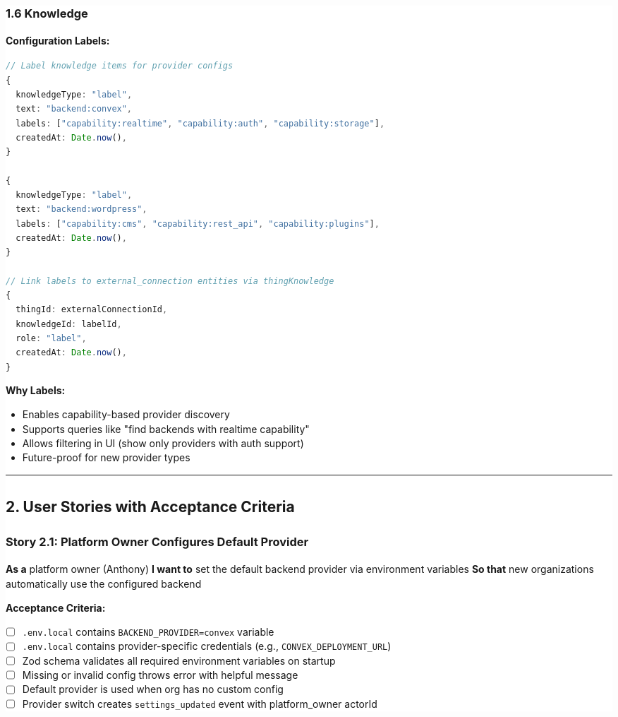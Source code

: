 ### 1.6 Knowledge

**Configuration Labels:**

```typescript
// Label knowledge items for provider configs
{
  knowledgeType: "label",
  text: "backend:convex",
  labels: ["capability:realtime", "capability:auth", "capability:storage"],
  createdAt: Date.now(),
}

{
  knowledgeType: "label",
  text: "backend:wordpress",
  labels: ["capability:cms", "capability:rest_api", "capability:plugins"],
  createdAt: Date.now(),
}

// Link labels to external_connection entities via thingKnowledge
{
  thingId: externalConnectionId,
  knowledgeId: labelId,
  role: "label",
  createdAt: Date.now(),
}
```

**Why Labels:**
- Enables capability-based provider discovery
- Supports queries like "find backends with realtime capability"
- Allows filtering in UI (show only providers with auth support)
- Future-proof for new provider types

---

## 2. User Stories with Acceptance Criteria

### Story 2.1: Platform Owner Configures Default Provider

**As a** platform owner (Anthony)
**I want to** set the default backend provider via environment variables
**So that** new organizations automatically use the configured backend

**Acceptance Criteria:**
- [ ] `.env.local` contains `BACKEND_PROVIDER=convex` variable
- [ ] `.env.local` contains provider-specific credentials (e.g., `CONVEX_DEPLOYMENT_URL`)
- [ ] Zod schema validates all required environment variables on startup
- [ ] Missing or invalid config throws error with helpful message
- [ ] Default provider is used when org has no custom config
- [ ] Provider switch creates `settings_updated` event with platform_owner actorId
